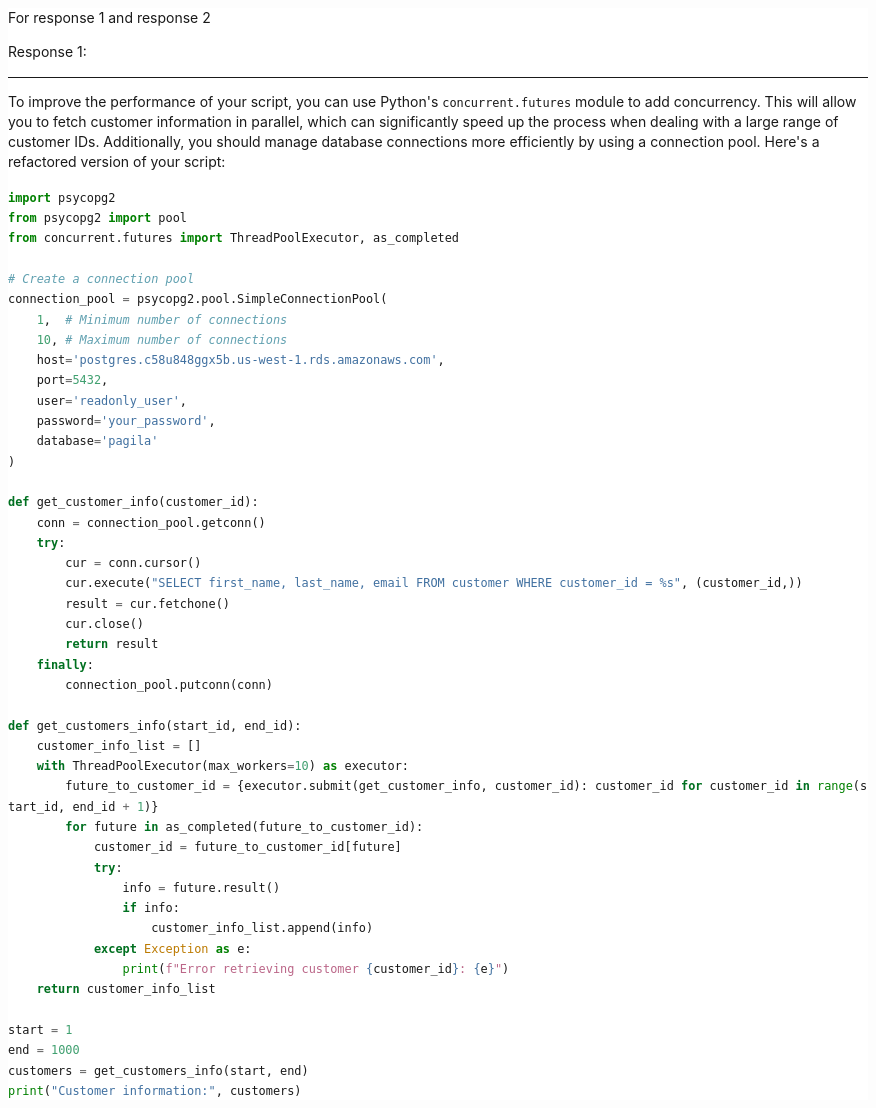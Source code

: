 
For response 1 and response 2

Response 1:

---
To improve the performance of your script, you can use Python's `concurrent.futures` module to add concurrency. This will allow you to fetch customer information in parallel, which can significantly speed up the process when dealing with a large range of customer IDs. Additionally, you should manage database connections more efficiently by using a connection pool. Here's a refactored version of your script:

```python
import psycopg2
from psycopg2 import pool
from concurrent.futures import ThreadPoolExecutor, as_completed

# Create a connection pool
connection_pool = psycopg2.pool.SimpleConnectionPool(
    1,  # Minimum number of connections
    10, # Maximum number of connections
    host='postgres.c58u848ggx5b.us-west-1.rds.amazonaws.com',
    port=5432,
    user='readonly_user',
    password='your_password',
    database='pagila'
)

def get_customer_info(customer_id):
    conn = connection_pool.getconn()
    try:
        cur = conn.cursor()
        cur.execute("SELECT first_name, last_name, email FROM customer WHERE customer_id = %s", (customer_id,))
        result = cur.fetchone()
        cur.close()
        return result
    finally:
        connection_pool.putconn(conn)

def get_customers_info(start_id, end_id):
    customer_info_list = []
    with ThreadPoolExecutor(max_workers=10) as executor:
        future_to_customer_id = {executor.submit(get_customer_info, customer_id): customer_id for customer_id in range(start_id, end_id + 1)}
        for future in as_completed(future_to_customer_id):
            customer_id = future_to_customer_id[future]
            try:
                info = future.result()
                if info:
                    customer_info_list.append(info)
            except Exception as e:
                print(f"Error retrieving customer {customer_id}: {e}")
    return customer_info_list

start = 1
end = 1000
customers = get_customers_info(start, end)
print("Customer information:", customers)
```
